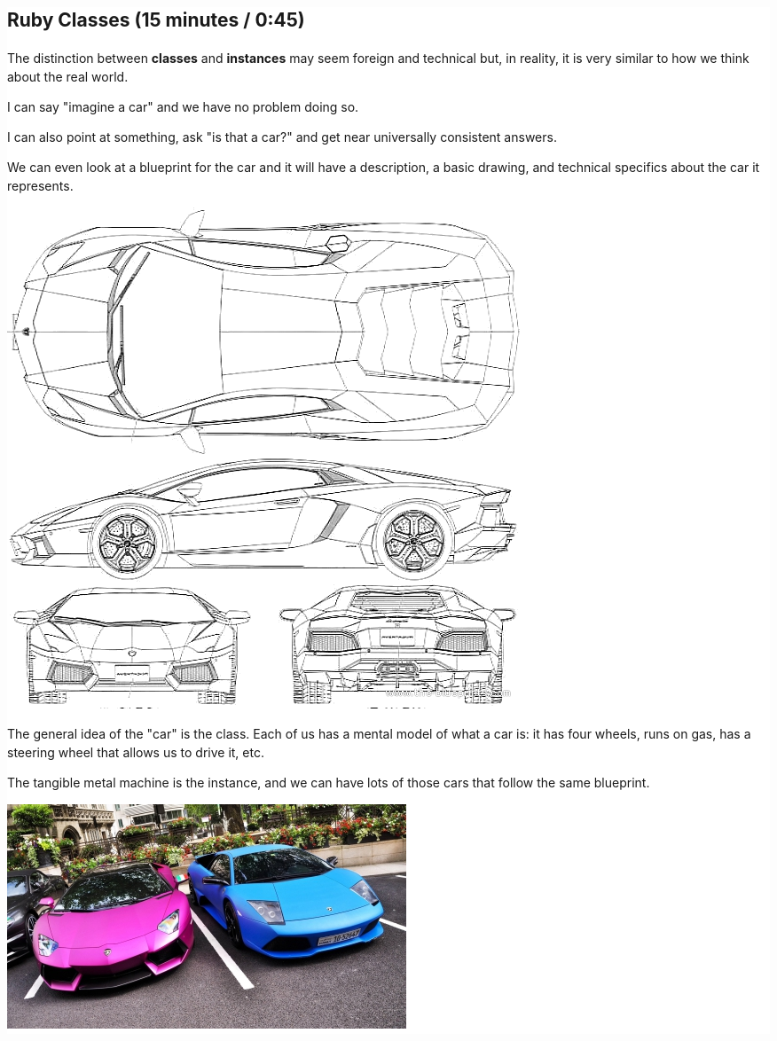 ## Ruby Classes (15 minutes / 0:45)

The distinction between **classes** and **instances** may seem foreign and technical but, in reality, it is very similar to how we think about the real world.

I can say "imagine a car" and we have no problem doing so.

I can also point at something, ask "is that a car?" and get near universally consistent answers.

We can even look at a blueprint for the car and it will have a description, a basic drawing, and technical specifics about the car it represents.

![Car Blueprint](img/blueprint.png)

The general idea of the "car" is the class. Each of us has a mental model of what a car is: it has four wheels, runs on gas, has a steering wheel that allows us to drive it, etc.

The tangible metal machine is the instance, and we can have lots of those cars that follow the same blueprint.

![Cars](img/cars.jpg)
